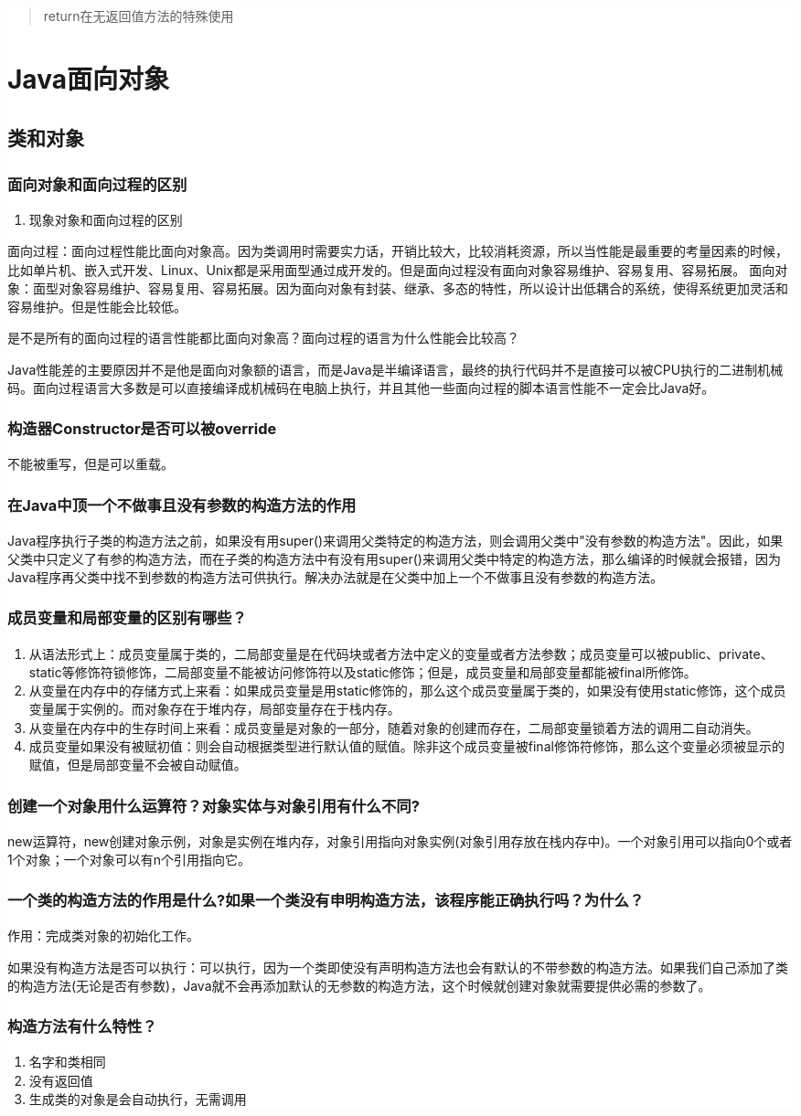 > return在无返回值方法的特殊使用

# Java面向对象

## 类和对象

### 面向对象和面向过程的区别

1. 现象对象和面向过程的区别

面向过程：面向过程性能比面向对象高。因为类调用时需要实力话，开销比较大，比较消耗资源，所以当性能是最重要的考量因素的时候，比如单片机、嵌入式开发、Linux、Unix都是采用面型通过成开发的。但是面向过程没有面向对象容易维护、容易复用、容易拓展。
面向对象：面型对象容易维护、容易复用、容易拓展。因为面向对象有封装、继承、多态的特性，所以设计出低耦合的系统，使得系统更加灵活和容易维护。但是性能会比较低。

是不是所有的面向过程的语言性能都比面向对象高？面向过程的语言为什么性能会比较高？

Java性能差的主要原因并不是他是面向对象额的语言，而是Java是半编译语言，最终的执行代码并不是直接可以被CPU执行的二进制机械码。面向过程语言大多数是可以直接编译成机械码在电脑上执行，并且其他一些面向过程的脚本语言性能不一定会比Java好。


### 构造器Constructor是否可以被override

不能被重写，但是可以重载。

### 在Java中顶一个不做事且没有参数的构造方法的作用

Java程序执行子类的构造方法之前，如果没有用super()来调用父类特定的构造方法，则会调用父类中"没有参数的构造方法"。因此，如果父类中只定义了有参的构造方法，而在子类的构造方法中有没有用super()来调用父类中特定的构造方法，那么编译的时候就会报错，因为Java程序再父类中找不到参数的构造方法可供执行。解决办法就是在父类中加上一个不做事且没有参数的构造方法。

### 成员变量和局部变量的区别有哪些？

1. 从语法形式上：成员变量属于类的，二局部变量是在代码块或者方法中定义的变量或者方法参数；成员变量可以被public、private、static等修饰符锁修饰，二局部变量不能被访问修饰符以及static修饰；但是，成员变量和局部变量都能被final所修饰。
2. 从变量在内存中的存储方式上来看：如果成员变量是用static修饰的，那么这个成员变量属于类的，如果没有使用static修饰，这个成员变量属于实例的。而对象存在于堆内存，局部变量存在于栈内存。
3. 从变量在内存中的生存时间上来看：成员变量是对象的一部分，随着对象的创建而存在，二局部变量锁着方法的调用二自动消失。
4. 成员变量如果没有被赋初值：则会自动根据类型进行默认值的赋值。除非这个成员变量被final修饰符修饰，那么这个变量必须被显示的赋值，但是局部变量不会被自动赋值。

### 创建一个对象用什么运算符？对象实体与对象引用有什么不同?

new运算符，new创建对象示例，对象是实例在堆内存，对象引用指向对象实例(对象引用存放在栈内存中)。一个对象引用可以指向0个或者1个对象；一个对象可以有n个引用指向它。

### 一个类的构造方法的作用是什么?如果一个类没有申明构造方法，该程序能正确执行吗？为什么？

作用：完成类对象的初始化工作。

如果没有构造方法是否可以执行：可以执行，因为一个类即使没有声明构造方法也会有默认的不带参数的构造方法。如果我们自己添加了类的构造方法(无论是否有参数)，Java就不会再添加默认的无参数的构造方法，这个时候就创建对象就需要提供必需的参数了。

### 构造方法有什么特性？

1. 名字和类相同
2. 没有返回值
3. 生成类的对象是会自动执行，无需调用
